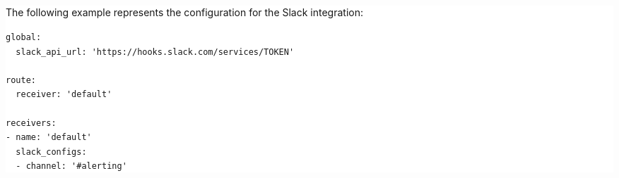 The following example represents the configuration for the Slack integration:
```
global:
  slack_api_url: 'https://hooks.slack.com/services/TOKEN'

route:
  receiver: 'default'

receivers:
- name: 'default'
  slack_configs:
  - channel: '#alerting'
```

